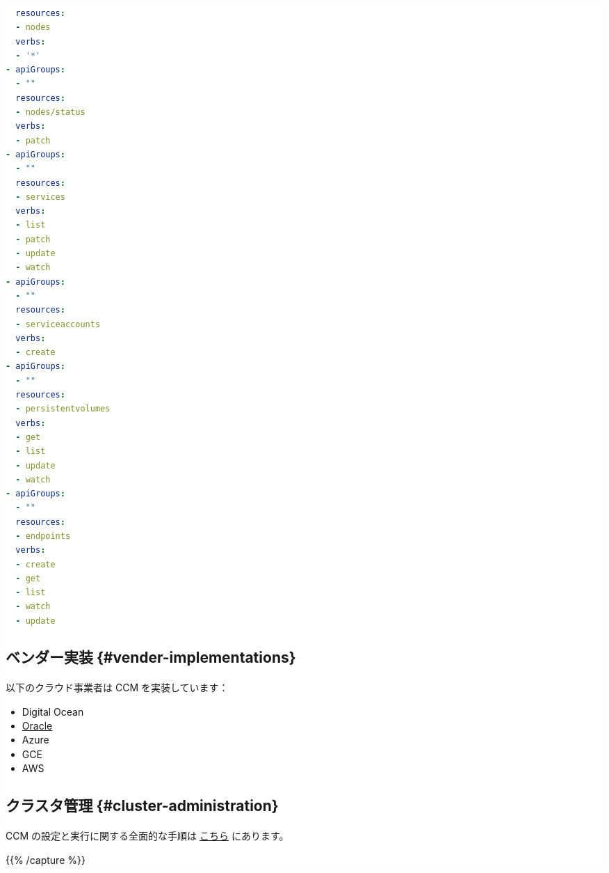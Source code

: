 ```yaml
  resources:
  - nodes
  verbs:
  - '*'
- apiGroups:
  - ""
  resources:
  - nodes/status
  verbs:
  - patch
- apiGroups:
  - ""
  resources:
  - services
  verbs:
  - list
  - patch
  - update
  - watch
- apiGroups:
  - ""
  resources:
  - serviceaccounts
  verbs:
  - create
- apiGroups:
  - ""
  resources:
  - persistentvolumes
  verbs:
  - get
  - list
  - update
  - watch
- apiGroups:
  - ""
  resources:
  - endpoints
  verbs:
  - create
  - get
  - list
  - watch
  - update
```

## ベンダー実装 {#vender-implementations}

以下のクラウド事業者は CCM を実装しています：

* Digital Ocean
* [Oracle](https://github.com/oracle/oci-cloud-controller-manager)
* Azure
* GCE
* AWS

## クラスタ管理 {#cluster-administration}

CCM の設定と実行に関する全面的な手順は [こちら](/jp/docs/tasks/administer-cluster/running-cloud-controller/#cloud-controller-manager) にあります。


{{% /capture %}}
